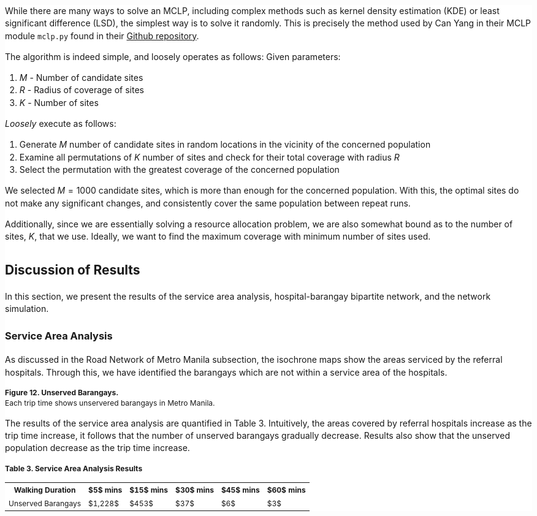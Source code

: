 While there are many ways to solve an MCLP, including complex methods such as kernel density estimation (KDE) or
least significant difference (LSD), the simplest way is to solve it randomly. This is precisely the method used by Can Yang in their MCLP module `mclp.py` found in their [Github repository](https://github.com/cyang-kth/maximum-coverage-location).

The algorithm is indeed simple, and loosely operates as follows:
Given parameters:
1. $M$ - Number of candidate sites
2. $R$ - Radius of coverage of sites
3. $K$ - Number of sites

*Loosely* execute as follows:
1. Generate $M$ number of candidate sites in random locations in the vicinity of the concerned population
2. Examine all permutations of $K$ number of sites and check for their total coverage with radius $R$
3. Select the permutation with the greatest coverage of the concerned population

We selected $M = 1000$ candidate sites, which is more than enough for the concerned population. With
this, the optimal sites do not make any significant changes, and consistently cover the same population between repeat runs.

Additionally, since we are essentially solving a resource allocation problem, we are also somewhat bound as to the
number of sites, $K$, that we use. Ideally, we want to find the maximum coverage with minimum number of sites used.

## Discussion of Results
In this section, we present the results of the service area analysis, hospital-barangay bipartite network, and the network simulation.

### Service Area Analysis
As discussed in the Road Network of Metro Manila subsection, the isochrone maps show the areas serviced by the referral hospitals. Through this, we have identified the barangays which are not within a service area of the hospitals.
<iframe src="\assets\images\project\ns-gsa-hospitals\unserved_barangays.html" width="100%" height="300px" style="border:none;"></iframe>
<p style="font-size:12px;font-style:default;"><b>Figure 12. Unserved Barangays.</b><br>Each trip time shows unservered barangays in Metro Manila.</p>

The results of the service area analysis are quantified in Table 3. Intuitively, the areas covered by referral hospitals increase as the trip time increase, it follows that the number of unserved barangays gradually decrease. Results also show that the unserved population decrease as the trip time increase.
<p style="font-size:12px;font-style:default;"><b> Table 3. Service Area Analysis Results </b></p>
<table cellpadding="5" cellspacing="0">
  <tr>
    <th style="font-size:12px">Walking Duration</th>
    <th style="font-size:12px">$5$ mins</th>
    <th style="font-size:12px">$15$ mins</th>
    <th style="font-size:12px">$30$ mins</th>
    <th style="font-size:12px">$45$ mins</th>
    <th style="font-size:12px">$60$ mins</th>
  </tr>
  <tr>
    <td style="font-size:12px">Unserved Barangays</td>
    <td style="font-size:12px">$1,228$</td>
    <td style="font-size:12px">$453$</td>
    <td style="font-size:12px">$37$</td>
    <td style="font-size:12px">$6$</td>
    <td style="font-size:12px">$3$</td>
  </tr>
  <tr>